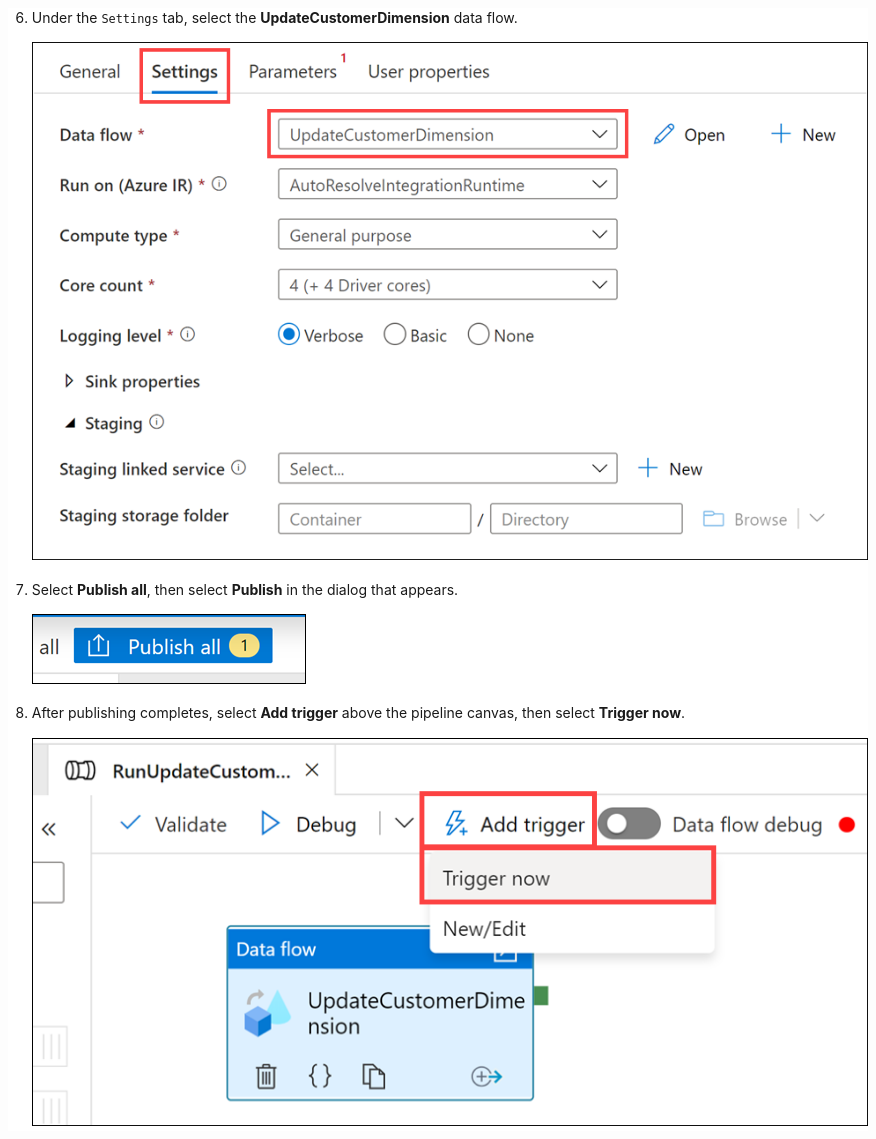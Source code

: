 6. Under the `Settings` tab, select the **UpdateCustomerDimension** data flow.

    ![The settings are configured as described.](media/pipeline-dataflow-settings.png "Data flow settings")

6. Select **Publish all**, then select **Publish** in the dialog that appears.

    ![The publish all button is displayed.](media/publish-all-button.png "Publish all button")

7. After publishing completes, select **Add trigger** above the pipeline canvas, then select **Trigger now**.

    ![The add trigger button and trigger now menu item are both highlighted.](media/pipeline-trigger.png "Pipeline trigger")
